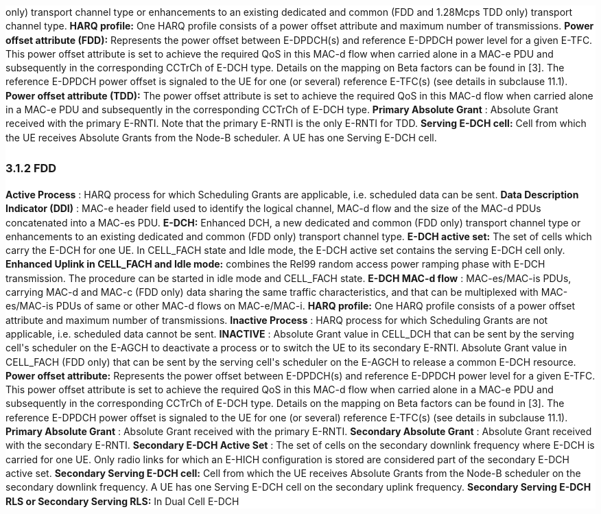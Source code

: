 only) transport channel type or enhancements to an existing dedicated and
common (FDD and 1.28Mcps TDD only) transport channel type.
**HARQ profile:** One HARQ profile consists of a power offset attribute and
maximum number of transmissions.
**Power offset attribute (FDD):** Represents the power offset between
E-DPDCH(s) and reference E-DPDCH power level for a given E-TFC. This power
offset attribute is set to achieve the required QoS in this MAC-d flow when
carried alone in a MAC-e PDU and subsequently in the corresponding CCTrCh of
E-DCH type. Details on the mapping on Beta factors can be found in [3]. The
reference E-DPDCH power offset is signaled to the UE for one (or several)
reference E-TFC(s) (see details in subclause 11.1).
**Power offset attribute (TDD):** The power offset attribute is set to achieve
the required QoS in this MAC-d flow when carried alone in a MAC-e PDU and
subsequently in the corresponding CCTrCh of E-DCH type.
**Primary Absolute Grant** : Absolute Grant received with the primary E-RNTI.
Note that the primary E-RNTI is the only E-RNTI for TDD.
**Serving E-DCH cell:** Cell from which the UE receives Absolute Grants from
the Node-B scheduler. A UE has one Serving E-DCH cell.
### 3.1.2 FDD
**Active Process** : HARQ process for which Scheduling Grants are applicable,
i.e. scheduled data can be sent.
**Data Description Indicator (DDI)** : MAC-e header field used to identify the
logical channel, MAC-d flow and the size of the MAC-d PDUs concatenated into a
MAC-es PDU.
**E-DCH:** Enhanced DCH, a new dedicated and common (FDD only) transport
channel type or enhancements to an existing dedicated and common (FDD only)
transport channel type.
**E-DCH active set:** The set of cells which carry the E-DCH for one UE. In
CELL_FACH state and Idle mode, the E-DCH active set contains the serving E-DCH
cell only.
**Enhanced Uplink in CELL_FACH and Idle mode:** combines the Rel99 random
access power ramping phase with E-DCH transmission. The procedure can be
started in idle mode and CELL_FACH state.
**E-DCH MAC-d flow** : MAC-es/MAC-is PDUs, carrying MAC-d and MAC-c (FDD only)
data sharing the same traffic characteristics, and that can be multiplexed
with MAC-es/MAC-is PDUs of same or other MAC-d flows on MAC-e/MAC-i.
**HARQ profile:** One HARQ profile consists of a power offset attribute and
maximum number of transmissions.
**Inactive Process** : HARQ process for which Scheduling Grants are not
applicable, i.e. scheduled data cannot be sent.
**INACTIVE** : Absolute Grant value in CELL_DCH that can be sent by the
serving cell\'s scheduler on the E-AGCH to deactivate a process or to switch
the UE to its secondary E-RNTI. Absolute Grant value in CELL_FACH (FDD only)
that can be sent by the serving cell\'s scheduler on the E-AGCH to release a
common E-DCH resource.
**Power offset attribute:** Represents the power offset between E-DPDCH(s) and
reference E-DPDCH power level for a given E-TFC. This power offset attribute
is set to achieve the required QoS in this MAC-d flow when carried alone in a
MAC-e PDU and subsequently in the corresponding CCTrCh of E-DCH type. Details
on the mapping on Beta factors can be found in [3]. The reference E-DPDCH
power offset is signaled to the UE for one (or several) reference E-TFC(s)
(see details in subclause 11.1).
**Primary Absolute Grant** : Absolute Grant received with the primary E-RNTI.
**Secondary Absolute Grant** : Absolute Grant received with the secondary
E-RNTI.
**Secondary E-DCH Active Set** : The set of cells on the secondary downlink
frequency where E-DCH is carried for one UE. Only radio links for which an
E-HICH configuration is stored are considered part of the secondary E-DCH
active set.
**Secondary Serving E-DCH cell:** Cell from which the UE receives Absolute
Grants from the Node-B scheduler on the secondary downlink frequency. A UE has
one Serving E-DCH cell on the secondary uplink frequency.
**Secondary Serving E-DCH RLS or Secondary Serving RLS:** In Dual Cell E-DCH